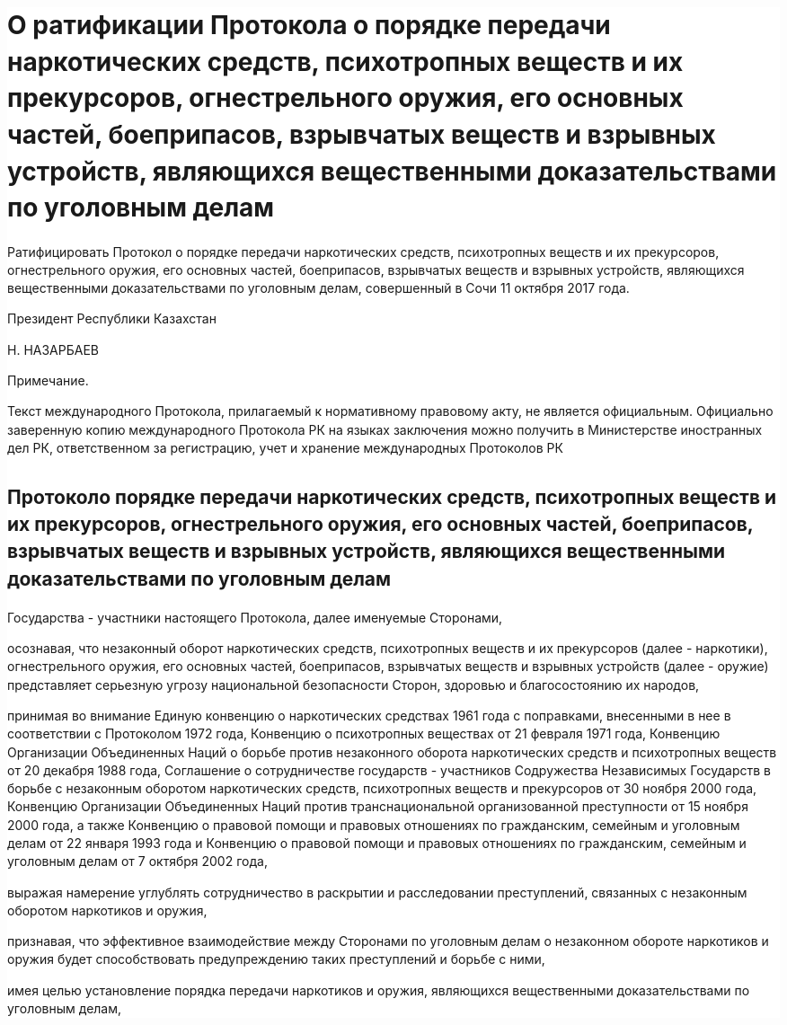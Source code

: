# О ратификации Протокола о порядке передачи наркотических средств, психотропных веществ и их прекурсоров, огнестрельного оружия, его основных частей, боеприпасов, взрывчатых веществ и взрывных устройств, являющихся вещественными доказательствами по уголовным делам

Ратифицировать Протокол о порядке передачи наркотических средств, психотропных веществ и их прекурсоров, огнестрельного оружия, его основных частей, боеприпасов, взрывчатых веществ и взрывных устройств, являющихся вещественными доказательствами по уголовным делам, совершенный в Сочи 11 октября 2017 года.

Президент Республики Казахстан

Н. НАЗАРБАЕВ

Примечание.

Текст международного Протокола, прилагаемый к нормативному правовому акту, не является официальным. Официально заверенную копию международного Протокола РК на языках заключения можно получить в Министерстве иностранных дел РК, ответственном за регистрацию, учет и хранение международных Протоколов РК

## Протоколо порядке передачи наркотических средств, психотропных веществ и их прекурсоров, огнестрельного оружия, его основных частей, боеприпасов, взрывчатых веществ и взрывных устройств, являющихся вещественными доказательствами по уголовным делам

Государства - участники настоящего Протокола, далее именуемые Сторонами,

осознавая, что незаконный оборот наркотических средств, психотропных веществ и их прекурсоров (далее - наркотики), огнестрельного оружия, его основных частей, боеприпасов, взрывчатых веществ и взрывных устройств (далее - оружие) представляет серьезную угрозу национальной безопасности Сторон, здоровью и благосостоянию их народов,

принимая во внимание Единую конвенцию о наркотических средствах 1961 года с поправками, внесенными в нее в соответствии с Протоколом 1972 года, Конвенцию о психотропных веществах от 21 февраля 1971 года, Конвенцию Организации Объединенных Наций о борьбе против незаконного оборота наркотических средств и психотропных веществ от 20 декабря 1988 года, Соглашение о сотрудничестве государств - участников Содружества Независимых Государств в борьбе с незаконным оборотом наркотических средств, психотропных веществ и прекурсоров от 30 ноября 2000 года, Конвенцию Организации Объединенных Наций против транснациональной организованной преступности от 15 ноября 2000 года, а также Конвенцию о правовой помощи и правовых отношениях по гражданским, семейным и уголовным делам от 22 января 1993 года и Конвенцию о правовой помощи и правовых отношениях по гражданским, семейным и уголовным делам от 7 октября 2002 года,

выражая намерение углублять сотрудничество в раскрытии и расследовании преступлений, связанных с незаконным оборотом наркотиков и оружия,

признавая, что эффективное взаимодействие между Сторонами по уголовным делам о незаконном обороте наркотиков и оружия будет способствовать предупреждению таких преступлений и борьбе с ними,

имея целью установление порядка передачи наркотиков и оружия, являющихся вещественными доказательствами по уголовным делам,
